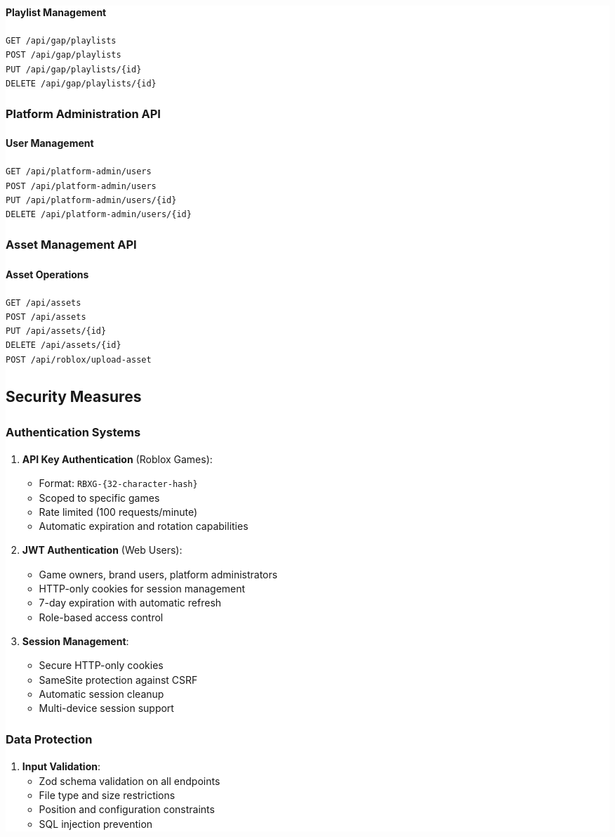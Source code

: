 #### Playlist Management
```
GET /api/gap/playlists
POST /api/gap/playlists
PUT /api/gap/playlists/{id}
DELETE /api/gap/playlists/{id}
```

### Platform Administration API

#### User Management
```
GET /api/platform-admin/users
POST /api/platform-admin/users
PUT /api/platform-admin/users/{id}
DELETE /api/platform-admin/users/{id}
```

### Asset Management API

#### Asset Operations
```
GET /api/assets
POST /api/assets
PUT /api/assets/{id}
DELETE /api/assets/{id}
POST /api/roblox/upload-asset
```

## Security Measures

### Authentication Systems
1. **API Key Authentication** (Roblox Games):
   - Format: `RBXG-{32-character-hash}`
   - Scoped to specific games
   - Rate limited (100 requests/minute)
   - Automatic expiration and rotation capabilities

2. **JWT Authentication** (Web Users):
   - Game owners, brand users, platform administrators
   - HTTP-only cookies for session management
   - 7-day expiration with automatic refresh
   - Role-based access control

3. **Session Management**:
   - Secure HTTP-only cookies
   - SameSite protection against CSRF
   - Automatic session cleanup
   - Multi-device session support

### Data Protection
1. **Input Validation**:
   - Zod schema validation on all endpoints
   - File type and size restrictions
   - Position and configuration constraints
   - SQL injection prevention
